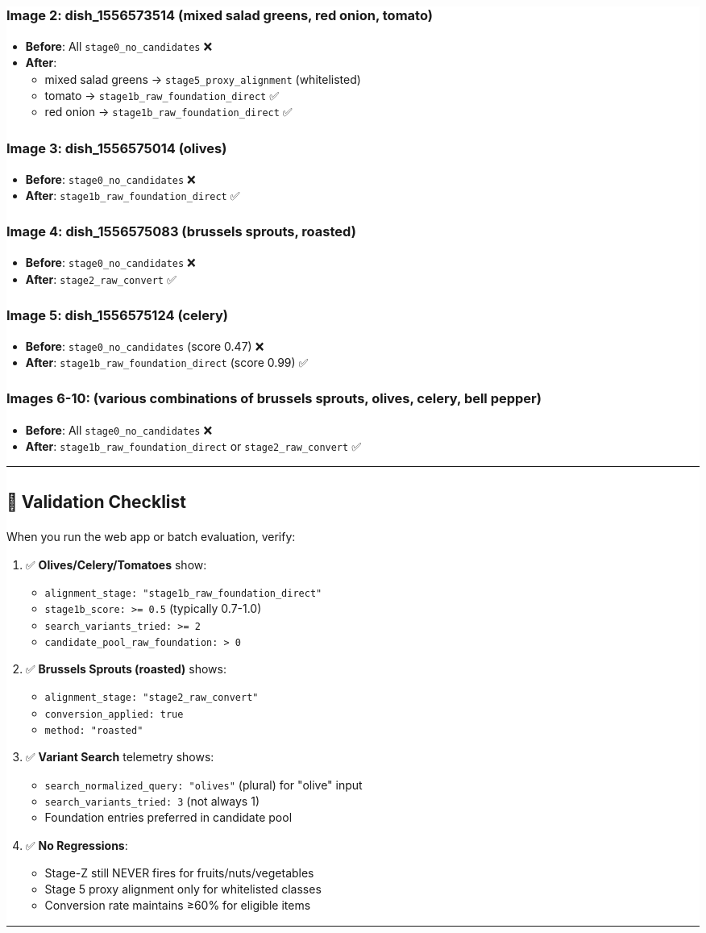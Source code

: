 ### **Image 2: dish_1556573514** (mixed salad greens, red onion, tomato)
- **Before**: All `stage0_no_candidates` ❌
- **After**:
  - mixed salad greens → `stage5_proxy_alignment` (whitelisted)
  - tomato → `stage1b_raw_foundation_direct` ✅
  - red onion → `stage1b_raw_foundation_direct` ✅

### **Image 3: dish_1556575014** (olives)
- **Before**: `stage0_no_candidates` ❌
- **After**: `stage1b_raw_foundation_direct` ✅

### **Image 4: dish_1556575083** (brussels sprouts, roasted)
- **Before**: `stage0_no_candidates` ❌
- **After**: `stage2_raw_convert` ✅

### **Image 5: dish_1556575124** (celery)
- **Before**: `stage0_no_candidates` (score 0.47) ❌
- **After**: `stage1b_raw_foundation_direct` (score 0.99) ✅

### **Images 6-10**: (various combinations of brussels sprouts, olives, celery, bell pepper)
- **Before**: All `stage0_no_candidates` ❌
- **After**: `stage1b_raw_foundation_direct` or `stage2_raw_convert` ✅

---

## 🔬 Validation Checklist

When you run the web app or batch evaluation, verify:

1. ✅ **Olives/Celery/Tomatoes** show:
   - `alignment_stage: "stage1b_raw_foundation_direct"`
   - `stage1b_score: >= 0.5` (typically 0.7-1.0)
   - `search_variants_tried: >= 2`
   - `candidate_pool_raw_foundation: > 0`

2. ✅ **Brussels Sprouts (roasted)** shows:
   - `alignment_stage: "stage2_raw_convert"`
   - `conversion_applied: true`
   - `method: "roasted"`

3. ✅ **Variant Search** telemetry shows:
   - `search_normalized_query: "olives"` (plural) for "olive" input
   - `search_variants_tried: 3` (not always 1)
   - Foundation entries preferred in candidate pool

4. ✅ **No Regressions**:
   - Stage-Z still NEVER fires for fruits/nuts/vegetables
   - Stage 5 proxy alignment only for whitelisted classes
   - Conversion rate maintains ≥60% for eligible items

---